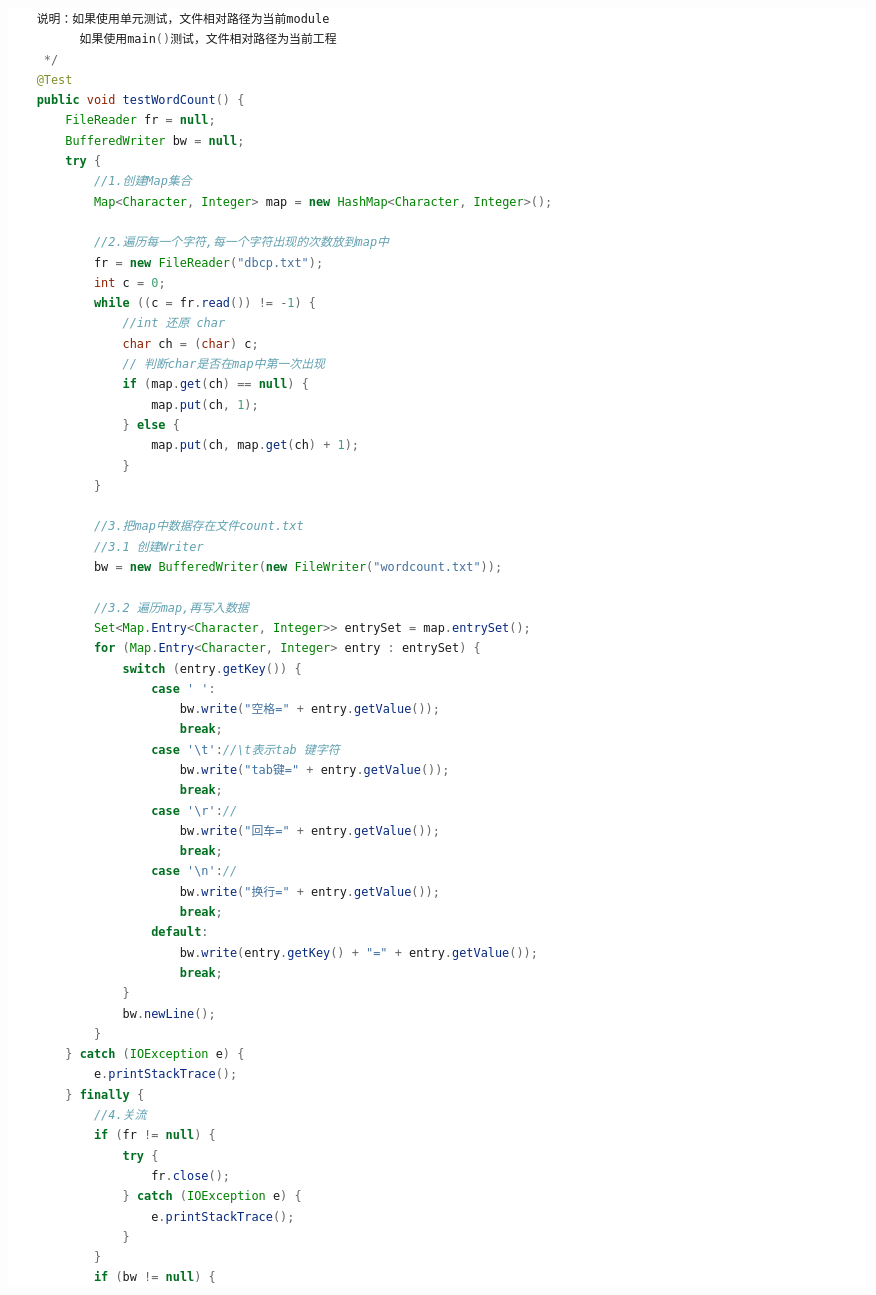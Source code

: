 ```java
    说明：如果使用单元测试，文件相对路径为当前module
          如果使用main()测试，文件相对路径为当前工程
     */
    @Test
    public void testWordCount() {
        FileReader fr = null;
        BufferedWriter bw = null;
        try {
            //1.创建Map集合
            Map<Character, Integer> map = new HashMap<Character, Integer>();

            //2.遍历每一个字符,每一个字符出现的次数放到map中
            fr = new FileReader("dbcp.txt");
            int c = 0;
            while ((c = fr.read()) != -1) {
                //int 还原 char
                char ch = (char) c;
                // 判断char是否在map中第一次出现
                if (map.get(ch) == null) {
                    map.put(ch, 1);
                } else {
                    map.put(ch, map.get(ch) + 1);
                }
            }

            //3.把map中数据存在文件count.txt
            //3.1 创建Writer
            bw = new BufferedWriter(new FileWriter("wordcount.txt"));

            //3.2 遍历map,再写入数据
            Set<Map.Entry<Character, Integer>> entrySet = map.entrySet();
            for (Map.Entry<Character, Integer> entry : entrySet) {
                switch (entry.getKey()) {
                    case ' ':
                        bw.write("空格=" + entry.getValue());
                        break;
                    case '\t'://\t表示tab 键字符
                        bw.write("tab键=" + entry.getValue());
                        break;
                    case '\r'://
                        bw.write("回车=" + entry.getValue());
                        break;
                    case '\n'://
                        bw.write("换行=" + entry.getValue());
                        break;
                    default:
                        bw.write(entry.getKey() + "=" + entry.getValue());
                        break;
                }
                bw.newLine();
            }
        } catch (IOException e) {
            e.printStackTrace();
        } finally {
            //4.关流
            if (fr != null) {
                try {
                    fr.close();
                } catch (IOException e) {
                    e.printStackTrace();
                }
            }
            if (bw != null) {
```